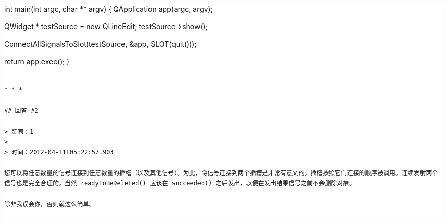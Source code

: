 int main(int argc, char ** argv)
{
   QApplication app(argc, argv);

   QWidget * testSource = new QLineEdit;
   testSource->show();

   ConnectAllSignalsToSlot(testSource, &app, SLOT(quit()));

   return app.exec();
} 
```

* * *

## 回答 #2

> 赞同：1
> 
> 时间：2012-04-11T05:22:57.903

您可以将任意数量的信号连接到任意数量的插槽（以及其他信号）。为此，将信号连接到两个插槽是非常有意义的。插槽按照它们连接的顺序被调用。连续发射两个信号也是完全合理的。当然 readyToBeDeleted() 应该在 succeeded() 之后发出，以便在发出结果信号之前不会删除对象。

除非我误会你，否则就这么简单。


